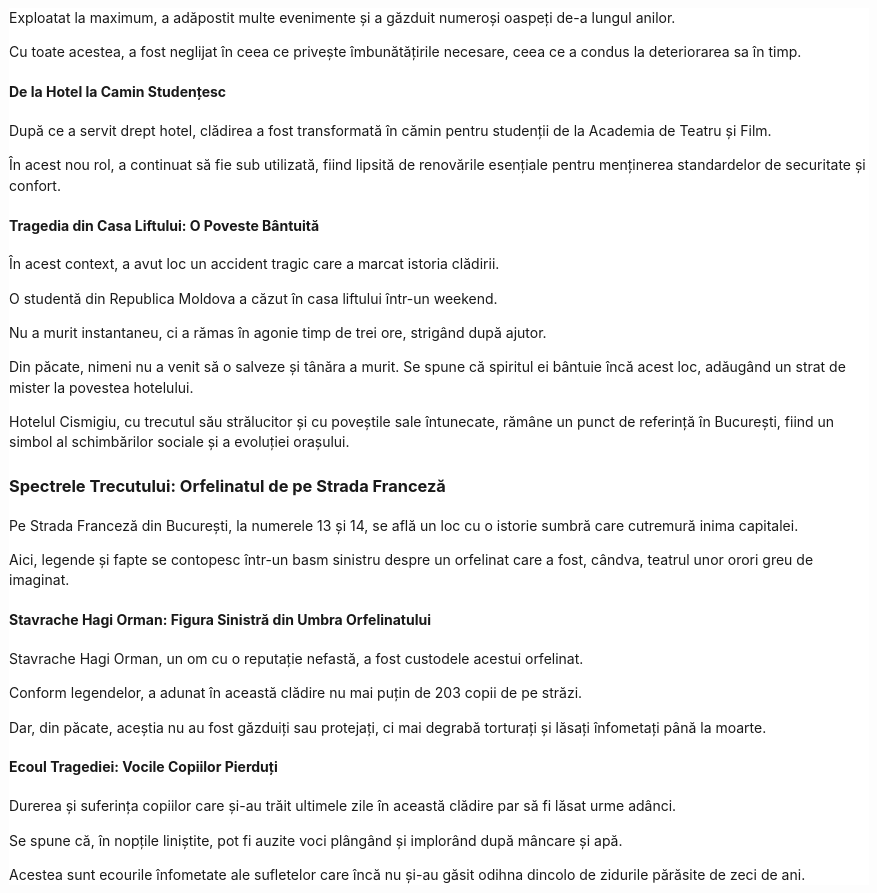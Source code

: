Exploatat la maximum, a adăpostit multe evenimente și a găzduit numeroși oaspeți de-a lungul anilor. 

Cu toate acestea, a fost neglijat în ceea ce privește îmbunătățirile necesare, ceea ce a condus la deteriorarea sa în timp.


#### De la Hotel la Camin Studențesc

După ce a servit drept hotel, clădirea a fost transformată în cămin pentru studenții de la Academia de Teatru și Film. 

În acest nou rol, a continuat să fie sub utilizată, fiind lipsită de renovările esențiale pentru menținerea standardelor de securitate și confort.


#### Tragedia din Casa Liftului: O Poveste Bântuită

În acest context, a avut loc un accident tragic care a marcat istoria clădirii. 

O studentă din Republica Moldova a căzut în casa liftului într-un weekend. 

Nu a murit instantaneu, ci a rămas în agonie timp de trei ore, strigând după ajutor. 

Din păcate, nimeni nu a venit să o salveze și tânăra a murit. Se spune că spiritul ei bântuie încă acest loc, adăugând un strat de mister la povestea hotelului.

Hotelul Cismigiu, cu trecutul său strălucitor și cu poveștile sale întunecate, rămâne un punct de referință în București, fiind un simbol al schimbărilor sociale și a evoluției orașului.


### Spectrele Trecutului: Orfelinatul de pe Strada Franceză

Pe Strada Franceză din București, la numerele 13 și 14, se află un loc cu o istorie sumbră care cutremură inima capitalei. 

Aici, legende și fapte se contopesc într-un basm sinistru despre un orfelinat care a fost, cândva, teatrul unor orori greu de imaginat.

#### Stavrache Hagi Orman: Figura Sinistră din Umbra Orfelinatului

Stavrache Hagi Orman, un om cu o reputație nefastă, a fost custodele acestui orfelinat. 

Conform legendelor, a adunat în această clădire nu mai puțin de 203 copii de pe străzi. 

Dar, din păcate, aceștia nu au fost găzduiți sau protejați, ci mai degrabă torturați și lăsați înfometați până la moarte.


#### Ecoul Tragediei: Vocile Copiilor Pierduți

Durerea și suferința copiilor care și-au trăit ultimele zile în această clădire par să fi lăsat urme adânci. 

Se spune că, în nopțile liniștite, pot fi auzite voci plângând și implorând după mâncare și apă. 

Acestea sunt ecourile înfometate ale sufletelor care încă nu și-au găsit odihna dincolo de zidurile părăsite de zeci de ani.
